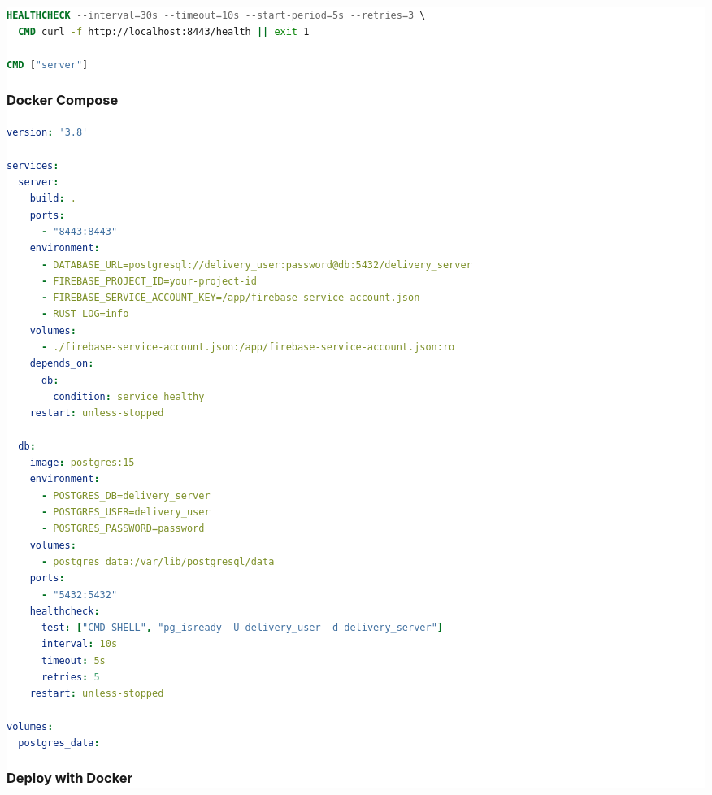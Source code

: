 ```dockerfile
HEALTHCHECK --interval=30s --timeout=10s --start-period=5s --retries=3 \
  CMD curl -f http://localhost:8443/health || exit 1

CMD ["server"]
```

### Docker Compose

```yaml
version: '3.8'

services:
  server:
    build: .
    ports:
      - "8443:8443"
    environment:
      - DATABASE_URL=postgresql://delivery_user:password@db:5432/delivery_server
      - FIREBASE_PROJECT_ID=your-project-id
      - FIREBASE_SERVICE_ACCOUNT_KEY=/app/firebase-service-account.json
      - RUST_LOG=info
    volumes:
      - ./firebase-service-account.json:/app/firebase-service-account.json:ro
    depends_on:
      db:
        condition: service_healthy
    restart: unless-stopped

  db:
    image: postgres:15
    environment:
      - POSTGRES_DB=delivery_server
      - POSTGRES_USER=delivery_user
      - POSTGRES_PASSWORD=password
    volumes:
      - postgres_data:/var/lib/postgresql/data
    ports:
      - "5432:5432"
    healthcheck:
      test: ["CMD-SHELL", "pg_isready -U delivery_user -d delivery_server"]
      interval: 10s
      timeout: 5s
      retries: 5
    restart: unless-stopped

volumes:
  postgres_data:
```

### Deploy with Docker
